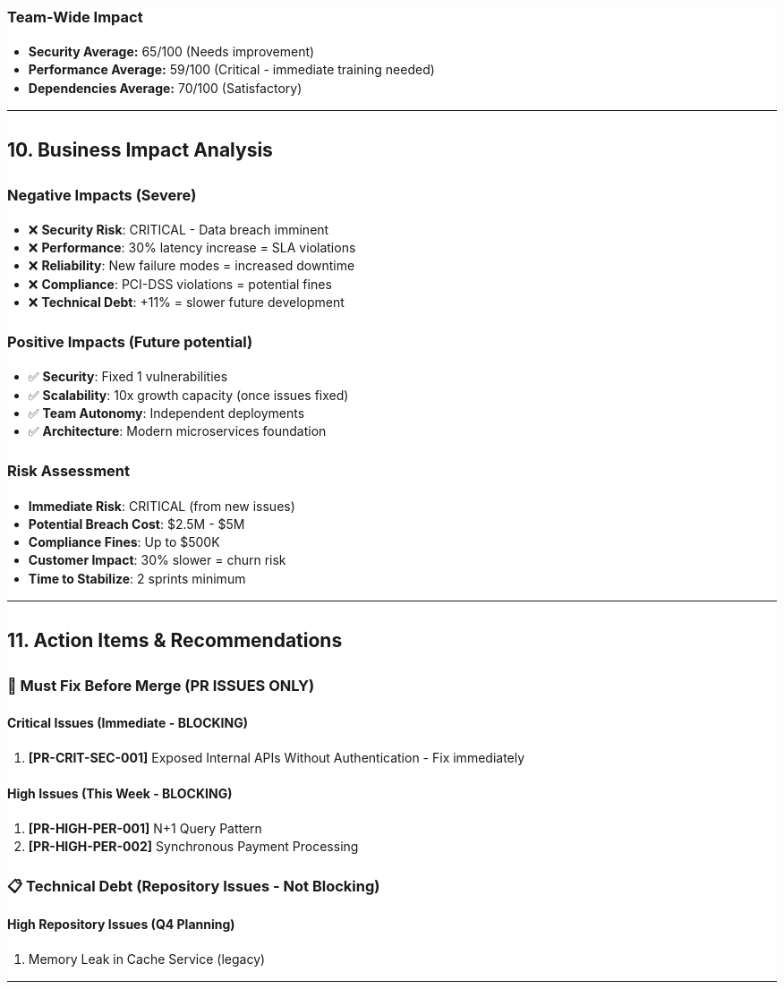 ### Team-Wide Impact
- **Security Average:** 65/100 (Needs improvement)
- **Performance Average:** 59/100 (Critical - immediate training needed)
- **Dependencies Average:** 70/100 (Satisfactory)

---

## 10. Business Impact Analysis

### Negative Impacts (Severe)
- ❌ **Security Risk**: CRITICAL - Data breach imminent
- ❌ **Performance**: 30% latency increase = SLA violations
- ❌ **Reliability**: New failure modes = increased downtime
- ❌ **Compliance**: PCI-DSS violations = potential fines
- ❌ **Technical Debt**: +11% = slower future development

### Positive Impacts (Future potential)
- ✅ **Security**: Fixed 1 vulnerabilities
- ✅ **Scalability**: 10x growth capacity (once issues fixed)
- ✅ **Team Autonomy**: Independent deployments
- ✅ **Architecture**: Modern microservices foundation

### Risk Assessment
- **Immediate Risk**: CRITICAL (from new issues)
- **Potential Breach Cost**: $2.5M - $5M
- **Compliance Fines**: Up to $500K
- **Customer Impact**: 30% slower = churn risk
- **Time to Stabilize**: 2 sprints minimum

---

## 11. Action Items & Recommendations

### 🚨 Must Fix Before Merge (PR ISSUES ONLY)

#### Critical Issues (Immediate - BLOCKING)
1. **[PR-CRIT-SEC-001]** Exposed Internal APIs Without Authentication - Fix immediately

#### High Issues (This Week - BLOCKING)
1. **[PR-HIGH-PER-001]** N+1 Query Pattern
2. **[PR-HIGH-PER-002]** Synchronous Payment Processing

### 📋 Technical Debt (Repository Issues - Not Blocking)

#### High Repository Issues (Q4 Planning)
1. Memory Leak in Cache Service (legacy)

---
